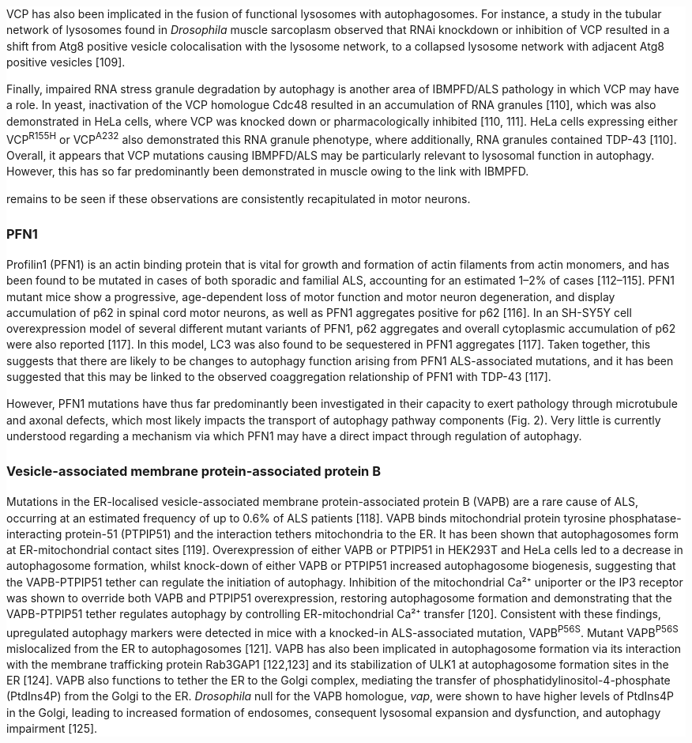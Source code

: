 VCP has also been implicated in the fusion of functional lysosomes with autophagosomes. For instance, a study in the tubular network of lysosomes found in *Drosophila* muscle sarcoplasm observed that RNAi knockdown or inhibition of VCP resulted in a shift from Atg8 positive vesicle colocalisation with the lysosome network, to a collapsed lysosome network with adjacent Atg8 positive vesicles [109].

Finally, impaired RNA stress granule degradation by autophagy is another area of IBMPFD/ALS pathology in which VCP may have a role. In yeast, inactivation of the VCP homologue Cdc48 resulted in an accumulation of RNA granules [110], which was also demonstrated in HeLa cells, where VCP was knocked down or pharmacologically inhibited [110, 111]. HeLa cells expressing either VCP<sup>R155H</sup> or VCP<sup>A232</sup> also demonstrated this RNA granule phenotype, where additionally, RNA granules contained TDP-43 [110]. Overall, it appears that VCP mutations causing IBMPFD/ALS may be particularly relevant to lysosomal function in autophagy. However, this has so far predominantly been demonstrated in muscle owing to the link with IBMPFD.

remains to be seen if these observations are consistently recapitulated in motor neurons.

### PFN1

Profilin1 (PFN1) is an actin binding protein that is vital for growth and formation of actin filaments from actin monomers, and has been found to be mutated in cases of both sporadic and familial ALS, accounting for an estimated 1–2% of cases [112–115]. PFN1 mutant mice show a progressive, age-dependent loss of motor function and motor neuron degeneration, and display accumulation of p62 in spinal cord motor neurons, as well as PFN1 aggregates positive for p62 [116]. In an SH-SY5Y cell overexpression model of several different mutant variants of PFN1, p62 aggregates and overall cytoplasmic accumulation of p62 were also reported [117]. In this model, LC3 was also found to be sequestered in PFN1 aggregates [117]. Taken together, this suggests that there are likely to be changes to autophagy function arising from PFN1 ALS-associated mutations, and it has been suggested that this may be linked to the observed coaggregation relationship of PFN1 with TDP-43 [117].

However, PFN1 mutations have thus far predominantly been investigated in their capacity to exert pathology through microtubule and axonal defects, which most likely impacts the transport of autophagy pathway components (Fig. 2). Very little is currently understood regarding a mechanism via which PFN1 may have a direct impact through regulation of autophagy.

### Vesicle-associated membrane protein-associated protein B

Mutations in the ER-localised vesicle-associated membrane protein-associated protein B (VAPB) are a rare cause of ALS, occurring at an estimated frequency of up to 0.6% of ALS patients [118]. VAPB binds mitochondrial protein tyrosine phosphatase-interacting protein-51 (PTPIP51) and the interaction tethers mitochondria to the ER. It has been shown that autophagosomes form at ER-mitochondrial contact sites [119]. Overexpression of either VAPB or PTPIP51 in HEK293T and HeLa cells led to a decrease in autophagosome formation, whilst knock-down of either VAPB or PTPIP51 increased autophagosome biogenesis, suggesting that the VAPB-PTPIP51 tether can regulate the initiation of autophagy. Inhibition of the mitochondrial Ca²⁺ uniporter or the IP3 receptor was shown to override both VAPB and PTPIP51 overexpression, restoring autophagosome formation and demonstrating that the VAPB-PTPIP51 tether regulates autophagy by controlling ER-mitochondrial Ca²⁺ transfer [120]. Consistent with these findings, upregulated autophagy markers were detected in mice with a knocked-in ALS-associated mutation, VAPB<sup>P56S</sup>. Mutant VAPB<sup>P56S</sup> mislocalized from the ER to autophagosomes [121]. VAPB has also been implicated in autophagosome formation via its interaction with the membrane trafficking protein Rab3GAP1 [122,123] and its stabilization of ULK1 at autophagosome formation sites in the ER [124]. VAPB also functions to tether the ER to the Golgi complex, mediating the transfer of phosphatidylinositol-4-phosphate (PtdIns4P) from the Golgi to the ER. *Drosophila* null for the VAPB homologue, *vap*, were shown to have higher levels of PtdIns4P in the Golgi, leading to increased formation of endosomes, consequent lysosomal expansion and dysfunction, and autophagy impairment [125].
